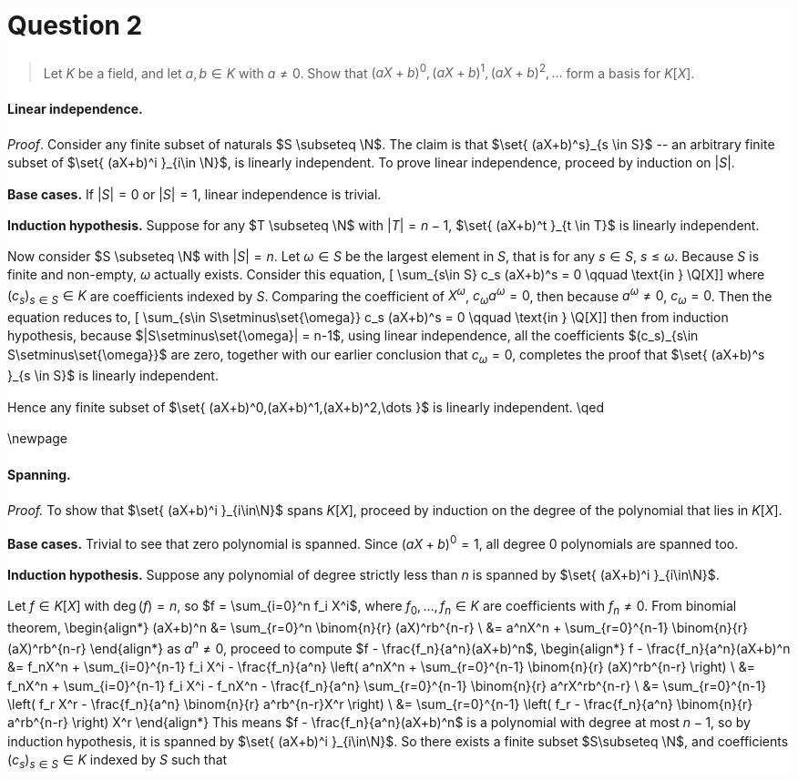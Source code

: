Question 2
==========
>Let $K$ be a field, and let $a,b\in K$ with $a\ne 0$.
>Show that $(aX+b)^0,(aX+b)^1,(aX+b)^2,\dots$ form a basis for $K[X]$.

#### Linear independence.
*Proof*.
Consider any finite subset of naturals $S \subseteq \N$.
The claim is that $\set{ (aX+b)^s}_{s \in S}$ -- an arbitrary finite subset of $\set{ (aX+b)^i }_{i\in \N}$, is linearly independent.
To prove linear independence, proceed by induction on $|S|$.

__Base cases.__ If $|S| = 0$ or $|S| = 1$, linear independence is trivial.

__Induction hypothesis.__ Suppose for any $T \subseteq \N$ with $|T| = n-1$, $\set{ (aX+b)^t }_{t \in T}$ is linearly independent.

Now consider $S \subseteq \N$ with $|S| = n$.
Let $\omega \in S$ be the largest element in $S$, that is for any $s\in S$, $s \leq \omega$.
Because $S$ is finite and non-empty, $\omega$ actually exists.
Consider this equation,
\[ \sum_{s\in S} c_s (aX+b)^s = 0 \qquad \text{in } \Q[X]\]
where $(c_s)_{s\in S} \in K$ are coefficients indexed by $S$.
Comparing the coefficient of $X^\omega$, $c_\omega a^\omega = 0$, then because $a^\omega \ne 0$, $c_\omega = 0$.
Then the equation reduces to,
\[ \sum_{s\in S\setminus\set{\omega}} c_s (aX+b)^s = 0 \qquad \text{in } \Q[X]\]
then from induction hypothesis, because $|S\setminus\set{\omega}| = n-1$, using linear independence,
all the coefficients $(c_s)_{s\in S\setminus\set{\omega}}$ are zero, together with our earlier conclusion that $c_\omega = 0$, completes the proof that $\set{ (aX+b)^s }_{s \in S}$ is linearly independent.

Hence any finite subset of $\set{ (aX+b)^0,(aX+b)^1,(aX+b)^2,\dots }$ is linearly independent.
\qed

\newpage

#### Spanning.
*Proof.*
To show that $\set{ (aX+b)^i }_{i\in\N}$ spans $K[X]$, proceed by induction on the degree of the polynomial that lies in $K[X]$.

__Base cases.__ Trivial to see that zero polynomial is spanned. Since $(aX+b)^0 = 1$, all degree $0$ polynomials are spanned too.

__Induction hypothesis.__ Suppose any polynomial of degree strictly less than $n$ is spanned by $\set{ (aX+b)^i }_{i\in\N}$.

Let $f\in K[X]$ with $\deg(f) = n$, so $f = \sum_{i=0}^n f_i X^i$, where $f_0,\dots,f_n \in K$ are coefficients with $f_n \ne 0$. From binomial theorem,
\begin{align*}
    (aX+b)^n &= \sum_{r=0}^n \binom{n}{r} (aX)^rb^{n-r} \\
    &= a^nX^n + \sum_{r=0}^{n-1} \binom{n}{r} (aX)^rb^{n-r}
\end{align*}
as $a^n \ne 0$, proceed to compute $f - \frac{f_n}{a^n}(aX+b)^n$,
\begin{align*}
    f - \frac{f_n}{a^n}(aX+b)^n &= f_nX^n + \sum_{i=0}^{n-1} f_i X^i - \frac{f_n}{a^n} \left( a^nX^n + \sum_{r=0}^{n-1} \binom{n}{r} (aX)^rb^{n-r} \right) \\
    &= f_nX^n + \sum_{i=0}^{n-1} f_i X^i - f_nX^n - \frac{f_n}{a^n} \sum_{r=0}^{n-1} \binom{n}{r} a^rX^rb^{n-r} \\
    &= \sum_{r=0}^{n-1} \left( f_r X^r - \frac{f_n}{a^n} \binom{n}{r} a^rb^{n-r}X^r \right) \\
    &= \sum_{r=0}^{n-1} \left( f_r - \frac{f_n}{a^n} \binom{n}{r} a^rb^{n-r} \right) X^r
\end{align*}
This means $f - \frac{f_n}{a^n}(aX+b)^n$ is a polynomial with degree at most $n-1$, so by induction hypothesis, it is spanned by $\set{ (aX+b)^i }_{i\in\N}$. So there exists a finite subset $S\subseteq \N$, and coefficients $(c_s)_{s\in S} \in K$ indexed by $S$ such that